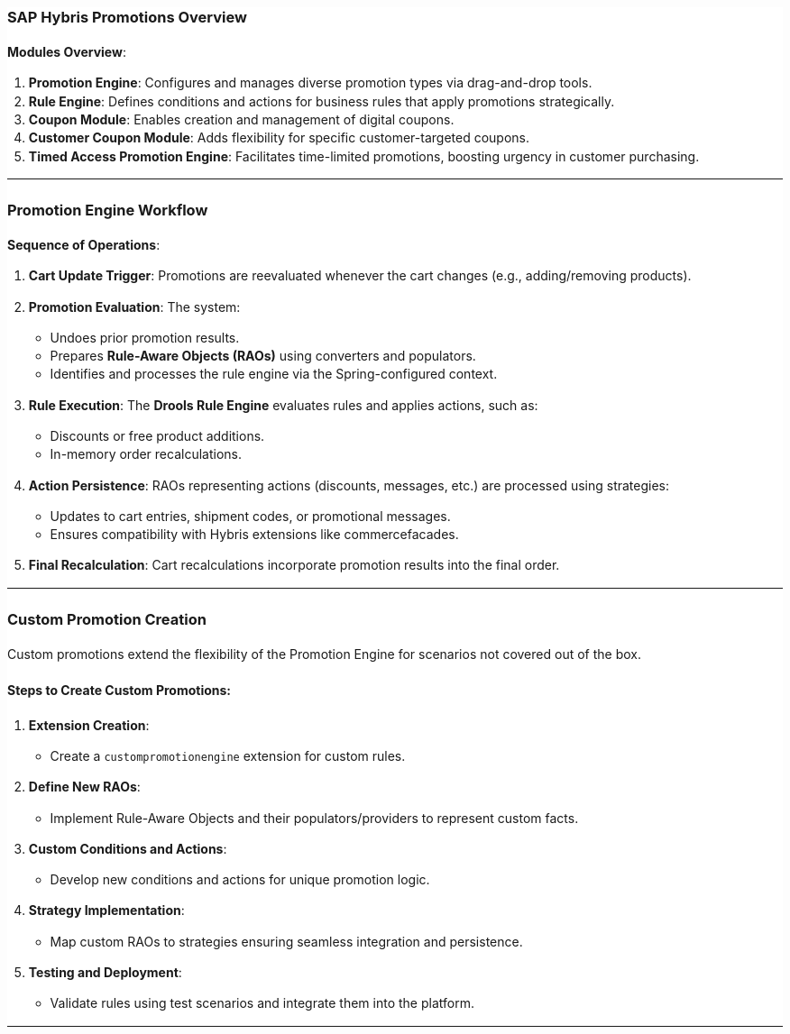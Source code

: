 
### SAP Hybris Promotions Overview  

**Modules Overview**:  
1. **Promotion Engine**: Configures and manages diverse promotion types via drag-and-drop tools.  
2. **Rule Engine**: Defines conditions and actions for business rules that apply promotions strategically.  
3. **Coupon Module**: Enables creation and management of digital coupons.  
4. **Customer Coupon Module**: Adds flexibility for specific customer-targeted coupons.  
5. **Timed Access Promotion Engine**: Facilitates time-limited promotions, boosting urgency in customer purchasing.

---

### Promotion Engine Workflow  

**Sequence of Operations**:  
1. **Cart Update Trigger**: Promotions are reevaluated whenever the cart changes (e.g., adding/removing products).  
2. **Promotion Evaluation**: The system:
   - Undoes prior promotion results.  
   - Prepares **Rule-Aware Objects (RAOs)** using converters and populators.  
   - Identifies and processes the rule engine via the Spring-configured context.  
3. **Rule Execution**: The **Drools Rule Engine** evaluates rules and applies actions, such as:
   - Discounts or free product additions.  
   - In-memory order recalculations.  
4. **Action Persistence**: RAOs representing actions (discounts, messages, etc.) are processed using strategies:
   - Updates to cart entries, shipment codes, or promotional messages.  
   - Ensures compatibility with Hybris extensions like commercefacades.

5. **Final Recalculation**: Cart recalculations incorporate promotion results into the final order.

---

### Custom Promotion Creation  

Custom promotions extend the flexibility of the Promotion Engine for scenarios not covered out of the box.  

#### Steps to Create Custom Promotions:  
1. **Extension Creation**:  
   - Create a `custompromotionengine` extension for custom rules.  

2. **Define New RAOs**:  
   - Implement Rule-Aware Objects and their populators/providers to represent custom facts.  

3. **Custom Conditions and Actions**:  
   - Develop new conditions and actions for unique promotion logic.  

4. **Strategy Implementation**:  
   - Map custom RAOs to strategies ensuring seamless integration and persistence.  

5. **Testing and Deployment**:  
   - Validate rules using test scenarios and integrate them into the platform.

---